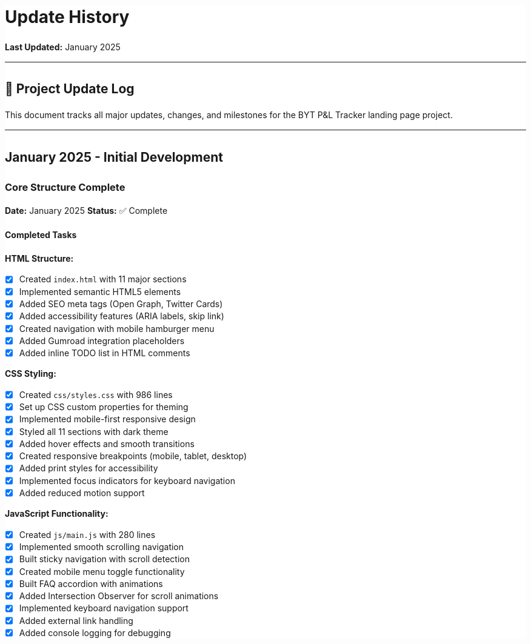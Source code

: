 # Update History

**Last Updated:** January 2025

---

## 📝 Project Update Log

This document tracks all major updates, changes, and milestones for the BYT P&L Tracker landing page project.

---

## January 2025 - Initial Development

### Core Structure Complete
**Date:** January 2025
**Status:** ✅ Complete

#### Completed Tasks

**HTML Structure:**
- [x] Created `index.html` with 11 major sections
- [x] Implemented semantic HTML5 elements
- [x] Added SEO meta tags (Open Graph, Twitter Cards)
- [x] Added accessibility features (ARIA labels, skip link)
- [x] Created navigation with mobile hamburger menu
- [x] Added Gumroad integration placeholders
- [x] Added inline TODO list in HTML comments

**CSS Styling:**
- [x] Created `css/styles.css` with 986 lines
- [x] Set up CSS custom properties for theming
- [x] Implemented mobile-first responsive design
- [x] Styled all 11 sections with dark theme
- [x] Added hover effects and smooth transitions
- [x] Created responsive breakpoints (mobile, tablet, desktop)
- [x] Added print styles for accessibility
- [x] Implemented focus indicators for keyboard navigation
- [x] Added reduced motion support

**JavaScript Functionality:**
- [x] Created `js/main.js` with 280 lines
- [x] Implemented smooth scrolling navigation
- [x] Built sticky navigation with scroll detection
- [x] Created mobile menu toggle functionality
- [x] Built FAQ accordion with animations
- [x] Added Intersection Observer for scroll animations
- [x] Implemented keyboard navigation support
- [x] Added external link handling
- [x] Added console logging for debugging
